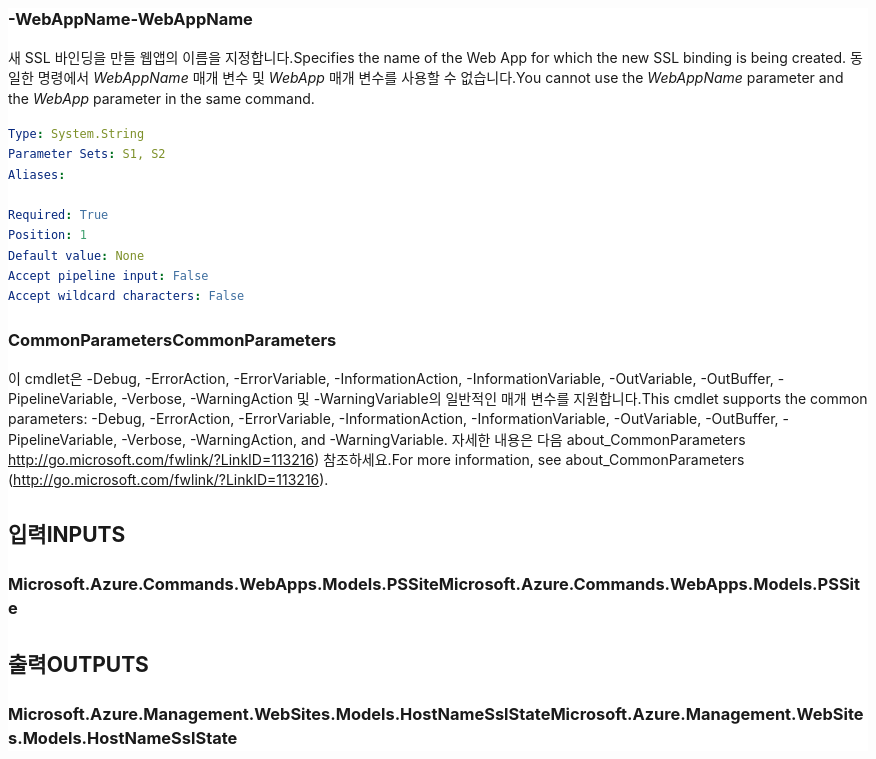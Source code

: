 ### <span data-ttu-id="96ebb-153">-WebAppName</span><span class="sxs-lookup"><span data-stu-id="96ebb-153">-WebAppName</span></span>
<span data-ttu-id="96ebb-154">새 SSL 바인딩을 만들 웹앱의 이름을 지정합니다.</span><span class="sxs-lookup"><span data-stu-id="96ebb-154">Specifies the name of the Web App for which the new SSL binding is being created.</span></span>
<span data-ttu-id="96ebb-155">동일한 명령에서 *WebAppName* 매개 변수 및 *WebApp* 매개 변수를 사용할 수 없습니다.</span><span class="sxs-lookup"><span data-stu-id="96ebb-155">You cannot use the *WebAppName* parameter and the *WebApp* parameter in the same command.</span></span>

```yaml
Type: System.String
Parameter Sets: S1, S2
Aliases:

Required: True
Position: 1
Default value: None
Accept pipeline input: False
Accept wildcard characters: False
```

### <span data-ttu-id="96ebb-156">CommonParameters</span><span class="sxs-lookup"><span data-stu-id="96ebb-156">CommonParameters</span></span>
<span data-ttu-id="96ebb-157">이 cmdlet은 -Debug, -ErrorAction, -ErrorVariable, -InformationAction, -InformationVariable, -OutVariable, -OutBuffer, -PipelineVariable, -Verbose, -WarningAction 및 -WarningVariable의 일반적인 매개 변수를 지원합니다.</span><span class="sxs-lookup"><span data-stu-id="96ebb-157">This cmdlet supports the common parameters: -Debug, -ErrorAction, -ErrorVariable, -InformationAction, -InformationVariable, -OutVariable, -OutBuffer, -PipelineVariable, -Verbose, -WarningAction, and -WarningVariable.</span></span> <span data-ttu-id="96ebb-158">자세한 내용은 다음 about_CommonParameters http://go.microsoft.com/fwlink/?LinkID=113216) 참조하세요.</span><span class="sxs-lookup"><span data-stu-id="96ebb-158">For more information, see about_CommonParameters (http://go.microsoft.com/fwlink/?LinkID=113216).</span></span>

## <span data-ttu-id="96ebb-159">입력</span><span class="sxs-lookup"><span data-stu-id="96ebb-159">INPUTS</span></span>

### <span data-ttu-id="96ebb-160">Microsoft.Azure.Commands.WebApps.Models.PSSite</span><span class="sxs-lookup"><span data-stu-id="96ebb-160">Microsoft.Azure.Commands.WebApps.Models.PSSite</span></span>

## <span data-ttu-id="96ebb-161">출력</span><span class="sxs-lookup"><span data-stu-id="96ebb-161">OUTPUTS</span></span>

### <span data-ttu-id="96ebb-162">Microsoft.Azure.Management.WebSites.Models.HostNameSslState</span><span class="sxs-lookup"><span data-stu-id="96ebb-162">Microsoft.Azure.Management.WebSites.Models.HostNameSslState</span></span>
